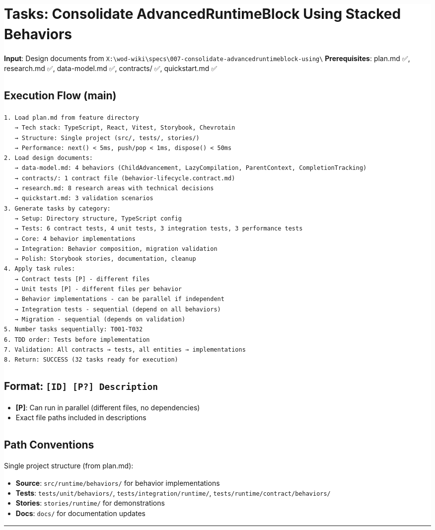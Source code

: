# Tasks: Consolidate AdvancedRuntimeBlock Using Stacked Behaviors

**Input**: Design documents from `X:\wod-wiki\specs\007-consolidate-advancedruntimeblock-using\`
**Prerequisites**: plan.md ✅, research.md ✅, data-model.md ✅, contracts/ ✅, quickstart.md ✅

## Execution Flow (main)
```
1. Load plan.md from feature directory
   → Tech stack: TypeScript, React, Vitest, Storybook, Chevrotain
   → Structure: Single project (src/, tests/, stories/)
   → Performance: next() < 5ms, push/pop < 1ms, dispose() < 50ms
2. Load design documents:
   → data-model.md: 4 behaviors (ChildAdvancement, LazyCompilation, ParentContext, CompletionTracking)
   → contracts/: 1 contract file (behavior-lifecycle.contract.md)
   → research.md: 8 research areas with technical decisions
   → quickstart.md: 3 validation scenarios
3. Generate tasks by category:
   → Setup: Directory structure, TypeScript config
   → Tests: 6 contract tests, 4 unit tests, 3 integration tests, 3 performance tests
   → Core: 4 behavior implementations
   → Integration: Behavior composition, migration validation
   → Polish: Storybook stories, documentation, cleanup
4. Apply task rules:
   → Contract tests [P] - different files
   → Unit tests [P] - different files per behavior
   → Behavior implementations - can be parallel if independent
   → Integration tests - sequential (depend on all behaviors)
   → Migration - sequential (depends on validation)
5. Number tasks sequentially: T001-T032
6. TDD order: Tests before implementation
7. Validation: All contracts → tests, all entities → implementations
8. Return: SUCCESS (32 tasks ready for execution)
```

## Format: `[ID] [P?] Description`
- **[P]**: Can run in parallel (different files, no dependencies)
- Exact file paths included in descriptions

## Path Conventions
Single project structure (from plan.md):
- **Source**: `src/runtime/behaviors/` for behavior implementations
- **Tests**: `tests/unit/behaviors/`, `tests/integration/runtime/`, `tests/runtime/contract/behaviors/`
- **Stories**: `stories/runtime/` for demonstrations
- **Docs**: `docs/` for documentation updates

---
